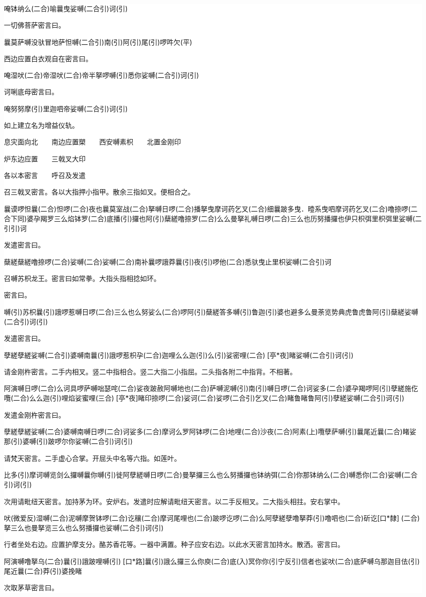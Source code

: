 唵钵纳么(二合)喻曩曳娑嚩(二合引)诃(引)  

一切佛菩萨密言曰。  

曩莫萨嚩没驮冒地萨怛嚩(二合引)南(引)阿(引)尾(引)啰吽欠(平)  

西边应置白衣观自在密言曰。  

唵湿吠(二合)帝湿吠(二合)帝半拏啰嚩(引)悉你娑嚩(二合引)诃(引)  

诃唎底母密言曰。  

唵努努摩(引)里迦呬帝娑嚩(二合引)诃(引)  

如上建立名为增益仪轨。  

息灾面向北　　南边应置槊　　西安嚩素枳　　北置金刚印  

炉东边应置　　三戟叉大印  

各以本密言　　呼召及发遣  

召三戟叉密言。各以大指押小指甲。散余三指如叉。便相合之。  

曩谟啰怛曩(二合)怛啰(二合)夜也曩莫室战(二合)拏嚩日啰(二合)播拏曳摩诃药乞叉(二合)细曩跛多曳．曀系曳呬摩诃药乞叉(二合)噜捺啰(二合下同)婆孕羯罗三么焰钵罗(二合)底播(引)攞也阿(引)蘖縒噜捺罗(二合)么么曼拏礼嚩日啰(二合)三么也历努播攞也伊只枳弭里枳弭里娑嚩(二引引)诃  

发遣密言曰。  

蘖縒蘖縒噜捺啰(二合)娑嚩(二合)娑嚩(二合)南补曩啰誐莽曩(引)夜(引)啰他(二合)悉驮曳止里枳娑嚩(二合引)诃  

召嚩苏枳龙王。密言曰如常拳。大指头指相捻如环。  

密言曰。  

嚩(引)苏枳曩(引)誐啰惹嚩日啰(二合)三么也么努娑么(二合)啰阿(引)蘖縒答多嚩(引)鲁迦(引)婆也避多么曼荼览势典虎鲁虎鲁阿(引)蘖縒娑嚩(二合引)诃(引)  

发遣密言曰。  

孽縒孽縒娑嚩(二合引)婆嚩南曩(引)誐啰惹枳孕(二合)迦哩么么迦(引)么(引)娑密哩(二合) [亭*夜]睹娑嚩(二合引)诃(引)  

请金刚杵密言。二手内相叉。竖二中指相合。竖二大指二小指屈。二头指各附二中指背。不相著。  

阿演嚩日啰(二合)么诃具啰萨嚩咄瑟咤(二合)娑夜跛赦阿嚩地也(二合)萨嚩泥嚩(引)南(引)嚩日啰(二合)诃娑多(二合)婆孕羯啰阿(引)孽縒施仡囕(二合)么么迦(引)哩焰娑蜜哩(三合) [亭*夜]睹印捺啰(二合)娑诃(二合)娑啰(二合引)乞叉(二合)睹鲁睹鲁阿(引)孽縒娑嚩(二合引)诃(引)  

发遣金刚杵密言曰。  

孽縒孽縒娑嚩(二合)婆嚩南嚩日啰(二合)诃娑多(二合)摩诃么罗阿钵啰(二合)地哩(二合)沙夜(二合)阿素(上)囕孽萨嚩(引)曩尾近曩(二合)睹娑那(引)婆嚩(引)跛啰尔你娑嚩(二合引)诃(引)  

请梵天密言。二手虚心合掌。开屈头中名等六指。如莲叶。  

比多(引)摩诃嚩览剑么攞嚩曩你嚩(引)徙阿孽縒嚩日啰(二合)曼拏攞三么也么努播攞也钵纳弭(二合)你那钵纳么(二合)嚩悉你(二合)娑嚩(二合引)诃(引)  

次用请毗纽天密言。加持茅为环。安炉右。发遣时应解请毗纽天密言。以二手反相叉。二大指头相拄。安右掌中。  

吠(微爱反)湿嚩(二合)泥嚩摩贺钵啰(二合)讫穰(二合)摩诃尾哩也(二合)跛啰讫啰(二合)么阿孽縒孽噜拏莽(引)噜呬也(二合)斫讫[口*隸] (二合)拏三么也曼拏览三么也么努播攞也娑嚩(二合引)诃(引)  

行者坐处右边。应置护摩支分。酪苏香花等。一器中满置。种子应安右边。以此水天密言加持水。散洒。密言曰。  

阿演嚩噜拏乌(二合)曩(引)誐跛哩嚩(引) [口*路]曩(引)誐么攞三么你庾(二合)底(入)冥你你(引宁反引)信者也娑吠(二合)底萨嚩乌那迦目佉(引)尾近曩(二合)莽(引)婆挽睹  

次取茅草密言曰。  

